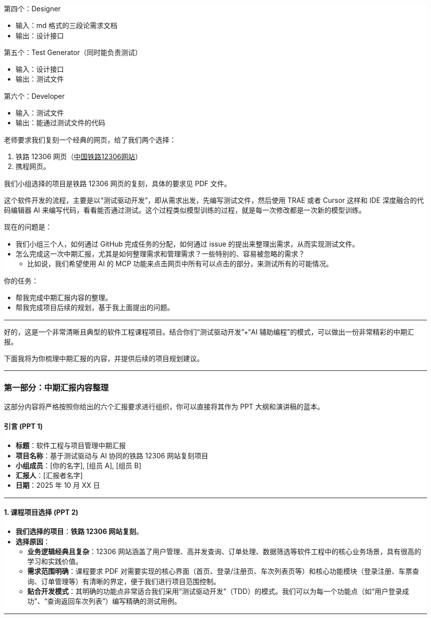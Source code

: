 第四个：Designer
- 输入：md 格式的三段论需求文档
- 输出：设计接口

第五个：Test Generator（同时能负责测试）
- 输入：设计接口
- 输出：测试文件

第六个：Developer
- 输入：测试文件
- 输出：能通过测试文件的代码



老师要求我们复刻一个经典的网页，给了我们两个选择：
1. 铁路 12306 网页（[中国铁路12306网站](https://www.12306.cn/index/)）
2. 携程网页。

我们小组选择的项目是铁路 12306 网页的复刻，具体的要求见 PDF 文件。

这个软件开发的流程，主要是以“测试驱动开发”，即从需求出发，先编写测试文件，然后使用 TRAE 或者 Cursor 这样和 IDE 深度融合的代码编辑器 AI 来编写代码，看看能否通过测试。这个过程类似模型训练的过程，就是每一次修改都是一次新的模型训练。

现在的问题是：
- 我们小组三个人，如何通过 GitHub 完成任务的分配，如何通过 issue 的提出来整理出需求，从而实现测试文件。
- 怎么完成这一次中期汇报，尤其是如何整理需求和管理需求？一些特别的、容易被忽略的需求？
	- 比如说，我们希望使用 AI 的 MCP 功能来点击网页中所有可以点击的部分，来测试所有的可能情况。

你的任务：
- 帮我完成中期汇报内容的整理。
- 帮我完成项目后续的规划，基于我上面提出的问题。


----
好的，这是一个非常清晰且典型的软件工程课程项目。结合你们“测试驱动开发”+“AI 辅助编程”的模式，可以做出一份非常精彩的中期汇报。

下面我将为你梳理中期汇报的内容，并提供后续的项目规划建议。

---

### **第一部分：中期汇报内容整理**

这部分内容将严格按照你给出的六个汇报要求进行组织，你可以直接将其作为 PPT 大纲和演讲稿的蓝本。

#### **引言 (PPT 1)**

*   **标题**：软件工程与项目管理中期汇报
*   **项目名称**：基于测试驱动与 AI 协同的铁路 12306 网站复刻项目
*   **小组成员**：[你的名字], [组员 A], [组员 B]
*   **汇报人**：[汇报者名字]
*   **日期**：2025 年 10 月 XX 日

---

#### **1. 课程项目选择 (PPT 2)**

*   **我们选择的项目**：**铁路 12306 网站复刻**。
*   **选择原因**：
    *   **业务逻辑经典且复杂**：12306 网站涵盖了用户管理、高并发查询、订单处理、数据筛选等软件工程中的核心业务场景，具有很高的学习和实践价值。
    *   **需求范围明确**：课程要求 PDF 对需要实现的核心界面（首页、登录/注册页、车次列表页等）和核心功能模块（登录注册、车票查询、订单管理等）有清晰的界定，便于我们进行项目范围控制。
    *   **贴合开发模式**：其明确的功能点非常适合我们采用“测试驱动开发”（TDD）的模式。我们可以为每一个功能点（如“用户登录成功”、“查询返回车次列表”）编写精确的测试用例。

---